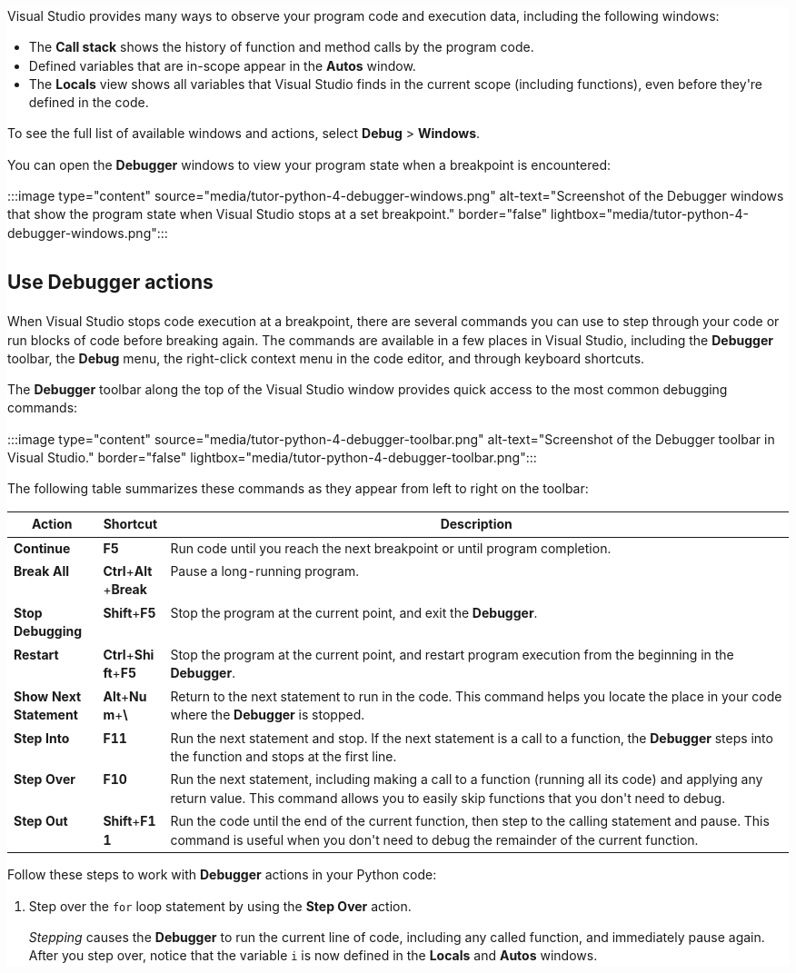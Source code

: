    Visual Studio provides many ways to observe your program code and execution data, including the following windows:
   
   - The **Call stack** shows the history of function and method calls by the program code.
   - Defined variables that are in-scope appear in the **Autos** window.
   - The **Locals** view shows all variables that Visual Studio finds in the current scope (including functions), even before they're defined in the code.

   To see the full list of available windows and actions, select **Debug** > **Windows**.
   
   You can open the **Debugger** windows to view your program state when a breakpoint is encountered:

   :::image type="content" source="media/tutor-python-4-debugger-windows.png" alt-text="Screenshot of the Debugger windows that show the program state when Visual Studio stops at a set breakpoint." border="false" lightbox="media/tutor-python-4-debugger-windows.png":::

## Use Debugger actions

When Visual Studio stops code execution at a breakpoint, there are several commands you can use to step through your code or run blocks of code before breaking again. The commands are available in a few places in Visual Studio, including the **Debugger** toolbar, the **Debug** menu, the right-click context menu in the code editor, and through keyboard shortcuts.

The **Debugger** toolbar along the top of the Visual Studio window provides quick access to the most common debugging commands:

:::image type="content" source="media/tutor-python-4-debugger-toolbar.png" alt-text="Screenshot of the Debugger toolbar in Visual Studio." border="false" lightbox="media/tutor-python-4-debugger-toolbar.png":::

The following table summarizes these commands as they appear from left to right on the toolbar:

| Action | Shortcut | Description |
| --- | --- | --- |
| **Continue**            | **F5**                     | Run code until you reach the next breakpoint or until program completion. |
| **Break All**           | **Ctrl**+**Alt**+**Break** | Pause a long-running program.  |
| **Stop Debugging**      | **Shift**+**F5**           | Stop the program at the current point, and exit the **Debugger**. |
| **Restart**             | **Ctrl**+**Shift**+**F5**  | Stop the program at the current point, and restart program execution from the beginning in the **Debugger**. |
| **Show Next Statement** | **Alt**+**Num**+**\\**     | Return to the next statement to run in the code. This command helps you locate the place in your code where the **Debugger** is stopped. |
| **Step Into**           | **F11**                    | Run the next statement and stop. If the next statement is a call to a function, the **Debugger** steps into the function and stops at the first line. |
| **Step Over**           | **F10**                    | Run the next statement, including making a call to a function (running all its code) and applying any return value. This command allows you to easily skip functions that you don't need to debug. |
| **Step Out**            | **Shift**+**F11**          | Run the code until the end of the current function, then step to the calling statement and pause. This command is useful when you don't need to debug the remainder of the current function. |

Follow these steps to work with **Debugger** actions in your Python code:

1. Step over the `for` loop statement by using the **Step Over** action.

   _Stepping_ causes the **Debugger** to run the current line of code, including any called function, and immediately pause again. After you step over, notice that the variable `i` is now defined in the **Locals** and **Autos** windows.
